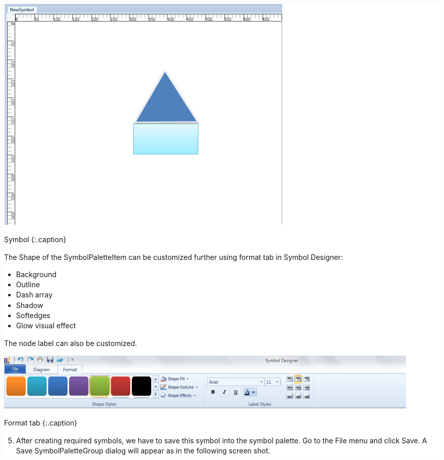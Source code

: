    ![](Diagram-View_images/Diagram-View_img62.png)



   Symbol
   {:.caption}

   The Shape of the SymbolPaletteItem can be customized further using format tab in Symbol Designer: 

   * Background
   * Outline
   * Dash array
   * Shadow
   * Softedges
   * Glow visual effect

   The node label can also be customized.

   ![](Diagram-View_images/Diagram-View_img63.png)



   Format tab
   {:.caption}

5. After creating required symbols, we have to save this symbol into the symbol palette. Go to the File menu and click Save. A Save SymbolPaletteGroup dialog will appear as in the following screen shot.
